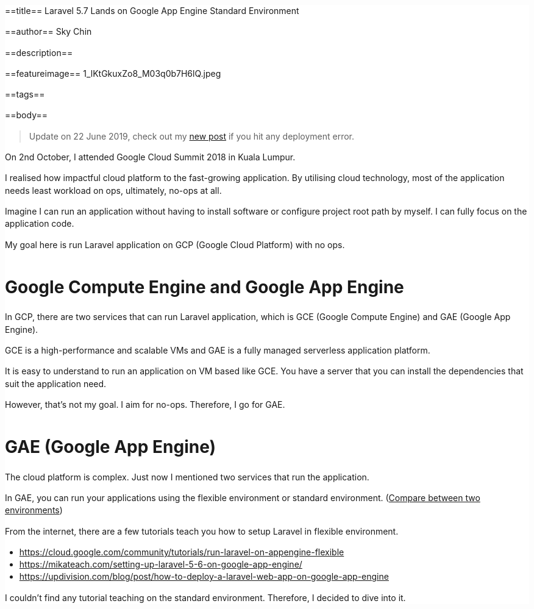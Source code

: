 ==title==
Laravel 5.7 Lands on Google App Engine Standard Environment

==author==
Sky Chin

==description==

==featureimage==
1_lKtGkuxZo8_M03q0b7H6lQ.jpeg

==tags==

==body==
> Update on 22 June 2019, check out my [new post](/posts/2019-06-22/uncaught-reflectionexception-on-google-app-engine/) if you hit any deployment error.

On 2nd October, I attended Google Cloud Summit 2018 in Kuala Lumpur.

I realised how impactful cloud platform to the fast-growing application. By utilising cloud technology, most of the application needs least workload on ops, ultimately, no-ops at all.

Imagine I can run an application without having to install software or configure project root path by myself. I can fully focus on the application code.

My goal here is run Laravel application on GCP (Google Cloud Platform) with no ops.

# Google Compute Engine and Google App Engine

In GCP, there are two services that can run Laravel application, which is GCE (Google Compute Engine) and GAE (Google App Engine).

GCE is a high-performance and scalable VMs and GAE is a fully managed serverless application platform.

It is easy to understand to run an application on VM based like GCE. You have a server that you can install the dependencies that suit the application need.

However, that’s not my goal. I aim for no-ops. Therefore, I go for GAE.

# GAE (Google App Engine)

The cloud platform is complex. Just now I mentioned two services that run the application.

In GAE, you can run your applications using the flexible environment or standard environment. ([Compare between two environments](https://cloud.google.com/appengine/docs/the-appengine-environments#comparing_high-level_features))

From the internet, there are a few tutorials teach you how to setup Laravel in flexible environment. 

* https://cloud.google.com/community/tutorials/run-laravel-on-appengine-flexible
* https://mikateach.com/setting-up-laravel-5-6-on-google-app-engine/
* https://updivision.com/blog/post/how-to-deploy-a-laravel-web-app-on-google-app-engine

I couldn’t find any tutorial teaching on the standard environment. Therefore, I decided to dive into it.
